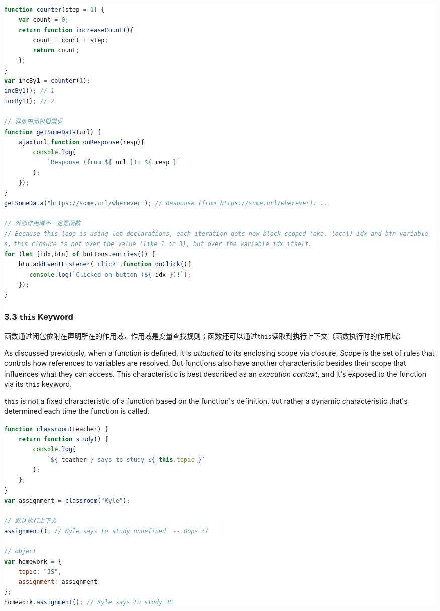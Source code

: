 ```js
function counter(step = 1) {
    var count = 0;
    return function increaseCount(){
        count = count + step;
        return count;
    };
}
var incBy1 = counter(1);
incBy1(); // 1
incBy1(); // 2

// 异步中闭包很常见
function getSomeData(url) {
    ajax(url,function onResponse(resp){
        console.log(
            `Response (from ${ url }): ${ resp }`
        );
    });
}
getSomeData("https://some.url/wherever"); // Response (from https://some.url/wherever): ...

// 外部作用域不一定是函数
// Because this loop is using let declarations, each iteration gets new block-scoped (aka, local) idx and btn variables，this closure is not over the value (like 1 or 3), but over the variable idx itself.
for (let [idx,btn] of buttons.entries()) {
    btn.addEventListener("click",function onClick(){
       console.log(`Clicked on button (${ idx })!`);
    });
}
```

### 3.3 `this` Keyword

函数通过闭包依附在**声明**所在的作用域，作用域是变量查找规则；函数还可以通过`this`读取到**执行**上下文（函数执行时的作用域）

As discussed previously, when a function is defined, it is *attached* to its enclosing scope via closure. Scope is the set of rules that controls how references to variables are resolved. But functions also have another characteristic besides their scope that influences what they can access. This characteristic is best described as an *execution context*, and it's exposed to the function via its `this` keyword.

`this` is not a fixed characteristic of a function based on the function's definition, but rather a dynamic characteristic that's determined each time the function is called.

```js
function classroom(teacher) {
    return function study() {
        console.log(
            `${ teacher } says to study ${ this.topic }`
        );
    };
}
var assignment = classroom("Kyle");

// 默认执行上下文
assignment(); // Kyle says to study undefined  -- Oops :(

// object
var homework = {
    topic: "JS",
    assignment: assignment
};
homework.assignment(); // Kyle says to study JS

```